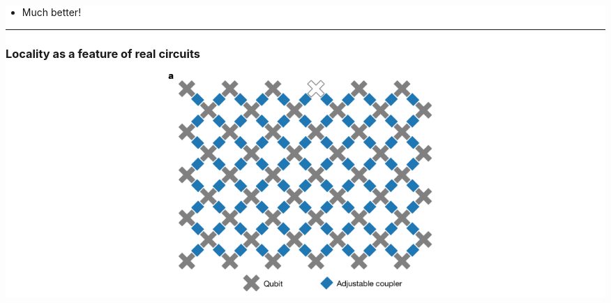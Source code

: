 - Much better!

---


### Locality as a feature of real circuits

<figure align="center">
<img src="assets/google-sycamore-schematic.png" width="400"/>